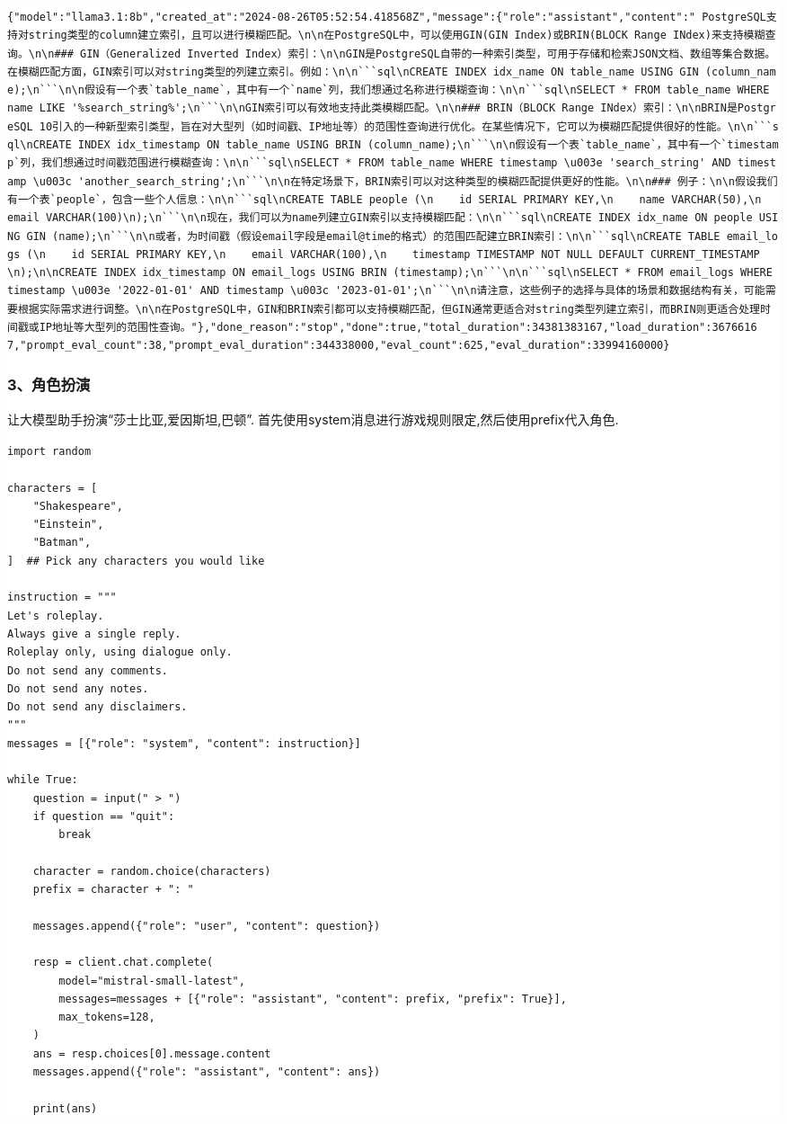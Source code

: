 ```
{"model":"llama3.1:8b","created_at":"2024-08-26T05:52:54.418568Z","message":{"role":"assistant","content":" PostgreSQL支持对string类型的column建立索引，且可以进行模糊匹配。\n\n在PostgreSQL中，可以使用GIN(GIN Index)或BRIN(BLOCK Range INdex)来支持模糊查询。\n\n### GIN（Generalized Inverted Index）索引：\n\nGIN是PostgreSQL自带的一种索引类型，可用于存储和检索JSON文档、数组等集合数据。在模糊匹配方面，GIN索引可以对string类型的列建立索引。例如：\n\n```sql\nCREATE INDEX idx_name ON table_name USING GIN (column_name);\n```\n\n假设有一个表`table_name`，其中有一个`name`列，我们想通过名称进行模糊查询：\n\n```sql\nSELECT * FROM table_name WHERE name LIKE '%search_string%';\n```\n\nGIN索引可以有效地支持此类模糊匹配。\n\n### BRIN（BLOCK Range INdex）索引：\n\nBRIN是PostgreSQL 10引入的一种新型索引类型，旨在对大型列（如时间戳、IP地址等）的范围性查询进行优化。在某些情况下，它可以为模糊匹配提供很好的性能。\n\n```sql\nCREATE INDEX idx_timestamp ON table_name USING BRIN (column_name);\n```\n\n假设有一个表`table_name`，其中有一个`timestamp`列，我们想通过时间戳范围进行模糊查询：\n\n```sql\nSELECT * FROM table_name WHERE timestamp \u003e 'search_string' AND timestamp \u003c 'another_search_string';\n```\n\n在特定场景下，BRIN索引可以对这种类型的模糊匹配提供更好的性能。\n\n### 例子：\n\n假设我们有一个表`people`，包含一些个人信息：\n\n```sql\nCREATE TABLE people (\n    id SERIAL PRIMARY KEY,\n    name VARCHAR(50),\n    email VARCHAR(100)\n);\n```\n\n现在，我们可以为name列建立GIN索引以支持模糊匹配：\n\n```sql\nCREATE INDEX idx_name ON people USING GIN (name);\n```\n\n或者，为时间戳（假设email字段是email@time的格式）的范围匹配建立BRIN索引：\n\n```sql\nCREATE TABLE email_logs (\n    id SERIAL PRIMARY KEY,\n    email VARCHAR(100),\n    timestamp TIMESTAMP NOT NULL DEFAULT CURRENT_TIMESTAMP\n);\n\nCREATE INDEX idx_timestamp ON email_logs USING BRIN (timestamp);\n```\n\n```sql\nSELECT * FROM email_logs WHERE timestamp \u003e '2022-01-01' AND timestamp \u003c '2023-01-01';\n```\n\n请注意，这些例子的选择与具体的场景和数据结构有关，可能需要根据实际需求进行调整。\n\n在PostgreSQL中，GIN和BRIN索引都可以支持模糊匹配，但GIN通常更适合对string类型列建立索引，而BRIN则更适合处理时间戳或IP地址等大型列的范围性查询。"},"done_reason":"stop","done":true,"total_duration":34381383167,"load_duration":36766167,"prompt_eval_count":38,"prompt_eval_duration":344338000,"eval_count":625,"eval_duration":33994160000}  
```
  
### 3、角色扮演  
  
让大模型助手扮演“莎士比亚,爱因斯坦,巴顿”. 首先使用system消息进行游戏规则限定,然后使用prefix代入角色.    
```  
import random  
  
characters = [  
    "Shakespeare",  
    "Einstein",  
    "Batman",  
]  ## Pick any characters you would like  
  
instruction = """  
Let's roleplay.  
Always give a single reply.  
Roleplay only, using dialogue only.  
Do not send any comments.  
Do not send any notes.  
Do not send any disclaimers.  
"""  
messages = [{"role": "system", "content": instruction}]  
  
while True:  
    question = input(" > ")  
    if question == "quit":  
        break  
  
    character = random.choice(characters)  
    prefix = character + ": "  
  
    messages.append({"role": "user", "content": question})  
  
    resp = client.chat.complete(  
        model="mistral-small-latest",  
        messages=messages + [{"role": "assistant", "content": prefix, "prefix": True}],  
        max_tokens=128,  
    )  
    ans = resp.choices[0].message.content  
    messages.append({"role": "assistant", "content": ans})  
  
    print(ans)  
```  